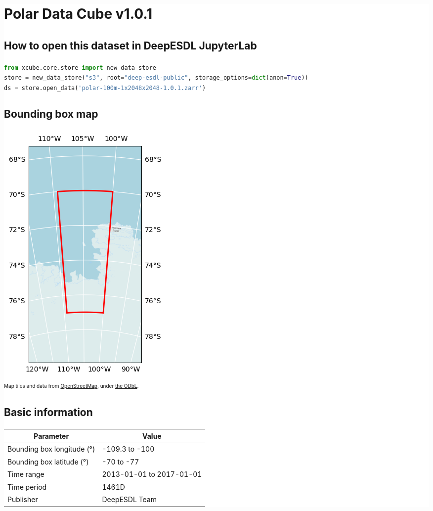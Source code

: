# Polar Data Cube v1.0.1

## How to open this dataset in DeepESDL JupyterLab
```python
from xcube.core.store import new_data_store
store = new_data_store("s3", root="deep-esdl-public", storage_options=dict(anon=True))
ds = store.open_data('polar-100m-1x2048x2048-1.0.1.zarr')
```

## Bounding box map

![Bounding box map](img/polar-100m-1x2048x2048-1-0-1-zarr.png)<br>
<span style="font-size: x-small">Map tiles and data from <a href="http://openstreetmap.org">OpenStreetMap</a>, under <a href="http://www.openstreetmap.org/copyright">the ODbL</a>.</span>

## Basic information

| Parameter | Value |
| ---- | ---- |
| Bounding box longitude (°) | -109.3 to -100 |
| Bounding box latitude (°) | -70 to -77 |
| Time range | 2013-01-01 to 2017-01-01 |
| Time period | 1461D |
| Publisher | DeepESDL Team |
